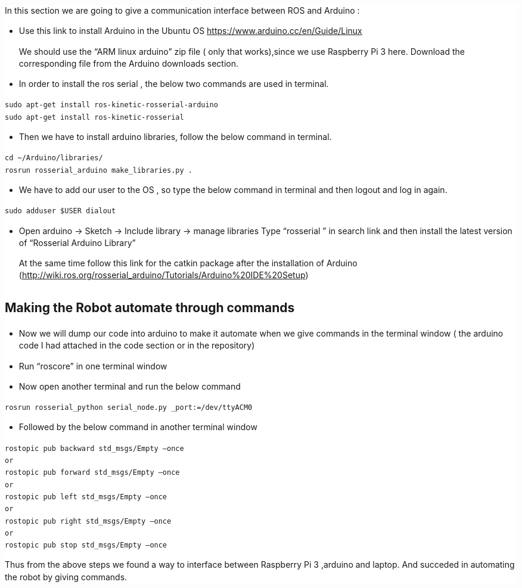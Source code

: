In this section we are going to give a communication interface between ROS and Arduino :

* Use this link to install Arduino in the Ubuntu OS  https://www.arduino.cc/en/Guide/Linux

    We should use the “ARM linux arduino” zip file ( only that works),since we use Raspberry Pi 3 here. Download the corresponding file from the     Arduino downloads section.

* In order to install the ros serial , the below two commands are used in terminal.
```
sudo apt-get install ros-kinetic-rosserial-arduino
sudo apt-get install ros-kinetic-rosserial
```

* Then we have to install arduino libraries, follow the below command in terminal.
```
cd ~/Arduino/libraries/
rosrun rosserial_arduino make_libraries.py . 
```

* We have to add our user to the OS , so type the below command in terminal and then logout and log in again.
```
sudo adduser $USER dialout
```

* Open arduino -> Sketch -> Include library ->  manage libraries
   Type “rosserial ” in search link and then install the latest version of “Rosserial Arduino Library”

   At the same time follow this link for the catkin package after the installation of Arduino (http://wiki.ros.org/rosserial_arduino/Tutorials/Arduino%20IDE%20Setup)

## Making the Robot automate through commands

* Now we will dump our code into arduino to make it automate when we give commands in the terminal window ( the arduino code I had attached in    the code section or in the repository)

* Run “roscore” in one terminal window

* Now open another terminal and run the below command
```
rosrun rosserial_python serial_node.py _port:=/dev/ttyACM0
```

* Followed by the below command in another terminal window
```
rostopic pub backward std_msgs/Empty –once
or
rostopic pub forward std_msgs/Empty –once
or
rostopic pub left std_msgs/Empty –once
or
rostopic pub right std_msgs/Empty –once
or
rostopic pub stop std_msgs/Empty –once
```

Thus from the above steps we found a way to interface between Raspberry Pi 3 ,arduino and laptop. And succeded in automating the robot by giving commands.
